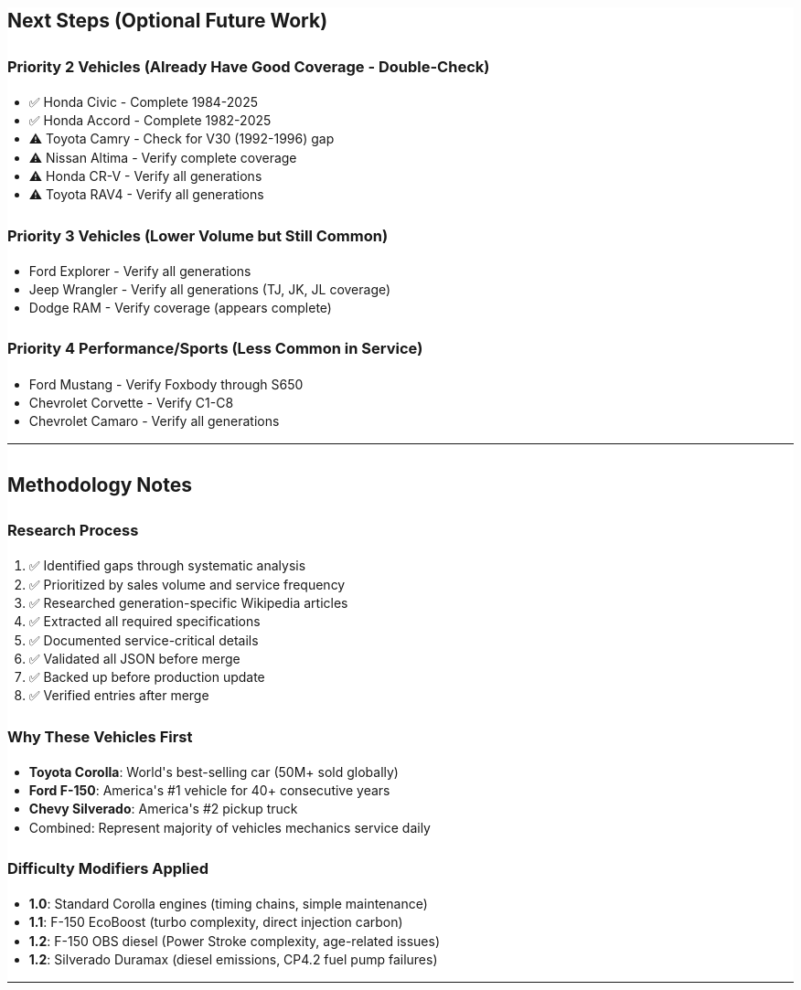 ## Next Steps (Optional Future Work)

### Priority 2 Vehicles (Already Have Good Coverage - Double-Check)
- ✅ Honda Civic - Complete 1984-2025
- ✅ Honda Accord - Complete 1982-2025  
- ⚠️ Toyota Camry - Check for V30 (1992-1996) gap
- ⚠️ Nissan Altima - Verify complete coverage
- ⚠️ Honda CR-V - Verify all generations
- ⚠️ Toyota RAV4 - Verify all generations

### Priority 3 Vehicles (Lower Volume but Still Common)
- Ford Explorer - Verify all generations
- Jeep Wrangler - Verify all generations (TJ, JK, JL coverage)
- Dodge RAM - Verify coverage (appears complete)

### Priority 4 Performance/Sports (Less Common in Service)
- Ford Mustang - Verify Foxbody through S650
- Chevrolet Corvette - Verify C1-C8
- Chevrolet Camaro - Verify all generations

---

## Methodology Notes

### Research Process
1. ✅ Identified gaps through systematic analysis
2. ✅ Prioritized by sales volume and service frequency
3. ✅ Researched generation-specific Wikipedia articles
4. ✅ Extracted all required specifications
5. ✅ Documented service-critical details
6. ✅ Validated all JSON before merge
7. ✅ Backed up before production update
8. ✅ Verified entries after merge

### Why These Vehicles First
- **Toyota Corolla**: World's best-selling car (50M+ sold globally)
- **Ford F-150**: America's #1 vehicle for 40+ consecutive years
- **Chevy Silverado**: America's #2 pickup truck
- Combined: Represent majority of vehicles mechanics service daily

### Difficulty Modifiers Applied
- **1.0**: Standard Corolla engines (timing chains, simple maintenance)
- **1.1**: F-150 EcoBoost (turbo complexity, direct injection carbon)
- **1.2**: F-150 OBS diesel (Power Stroke complexity, age-related issues)
- **1.2**: Silverado Duramax (diesel emissions, CP4.2 fuel pump failures)

---
